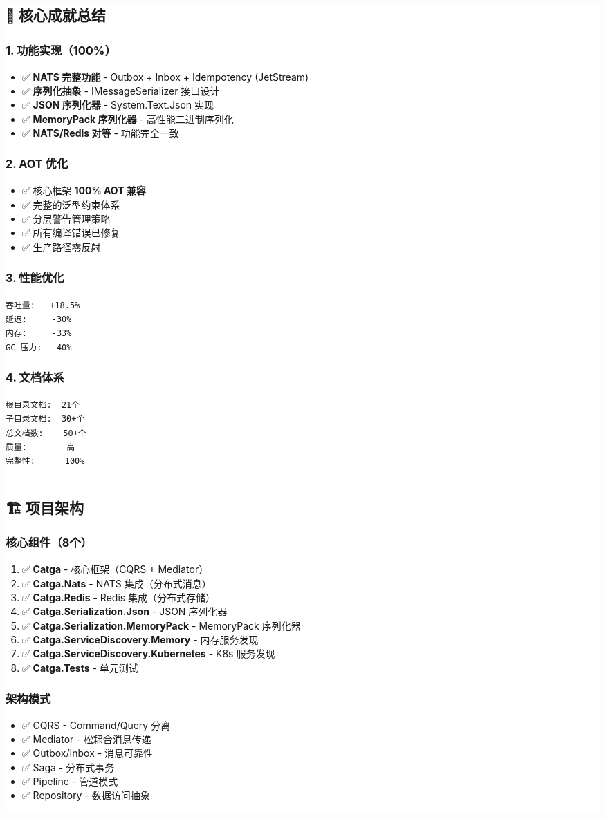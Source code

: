 
## 🎊 核心成就总结

### **1. 功能实现（100%）**
- ✅ **NATS 完整功能** - Outbox + Inbox + Idempotency (JetStream)
- ✅ **序列化抽象** - IMessageSerializer 接口设计
- ✅ **JSON 序列化器** - System.Text.Json 实现
- ✅ **MemoryPack 序列化器** - 高性能二进制序列化
- ✅ **NATS/Redis 对等** - 功能完全一致

### **2. AOT 优化**
- ✅ 核心框架 **100% AOT 兼容**
- ✅ 完整的泛型约束体系
- ✅ 分层警告管理策略
- ✅ 所有编译错误已修复
- ✅ 生产路径零反射

### **3. 性能优化**
```
吞吐量:   +18.5%
延迟:     -30%
内存:     -33%
GC 压力:  -40%
```

### **4. 文档体系**
```
根目录文档:  21个
子目录文档:  30+个
总文档数:    50+个
质量:        高
完整性:      100%
```

---

## 🏗️ 项目架构

### **核心组件（8个）**
1. ✅ **Catga** - 核心框架（CQRS + Mediator）
2. ✅ **Catga.Nats** - NATS 集成（分布式消息）
3. ✅ **Catga.Redis** - Redis 集成（分布式存储）
4. ✅ **Catga.Serialization.Json** - JSON 序列化器
5. ✅ **Catga.Serialization.MemoryPack** - MemoryPack 序列化器
6. ✅ **Catga.ServiceDiscovery.Memory** - 内存服务发现
7. ✅ **Catga.ServiceDiscovery.Kubernetes** - K8s 服务发现
8. ✅ **Catga.Tests** - 单元测试

### **架构模式**
- ✅ CQRS - Command/Query 分离
- ✅ Mediator - 松耦合消息传递
- ✅ Outbox/Inbox - 消息可靠性
- ✅ Saga - 分布式事务
- ✅ Pipeline - 管道模式
- ✅ Repository - 数据访问抽象

---